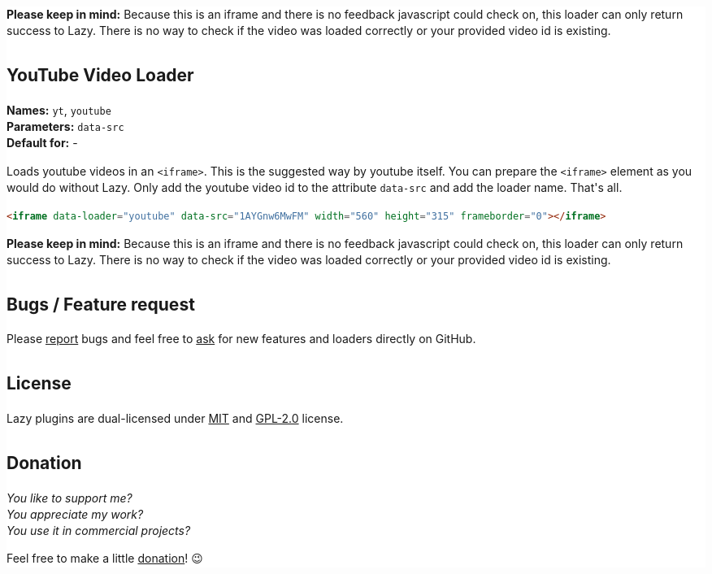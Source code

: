 **Please keep in mind:**
Because this is an iframe and there is no feedback javascript could check on, this loader can only return success to Lazy.
There is no way to check if the video was loaded correctly or your provided video id is existing.


## YouTube Video Loader
**Names:** `yt`, `youtube`  
**Parameters:** `data-src`  
**Default for:** -

Loads youtube videos in an `<iframe>`.
This is the suggested way by youtube itself.
You can prepare the `<iframe>` element as you would do without Lazy.
Only add the youtube video id to the attribute `data-src` and add the loader name.
That's all.
```HTML
<iframe data-loader="youtube" data-src="1AYGnw6MwFM" width="560" height="315" frameborder="0"></iframe>
```

**Please keep in mind:**
Because this is an iframe and there is no feedback javascript could check on, this loader can only return success to Lazy.
There is no way to check if the video was loaded correctly or your provided video id is existing.


## Bugs / Feature request
Please [report](http://github.com/eisbehr-/jquery.lazy/issues) bugs and feel free to [ask](http://github.com/eisbehr-/jquery.lazy/issues) for new features and loaders directly on GitHub.


## License
Lazy plugins are dual-licensed under [MIT](http://www.opensource.org/licenses/mit-license.php) and [GPL-2.0](http://www.gnu.org/licenses/gpl-2.0.html) license.


## Donation
_You like to support me?_  
_You appreciate my work?_  
_You use it in commercial projects?_  
  
Feel free to make a little [donation](https://www.paypal.com/cgi-bin/webscr?cmd=_s-xclick&hosted_button_id=FFL6VQJCUZMXC)! :wink:
